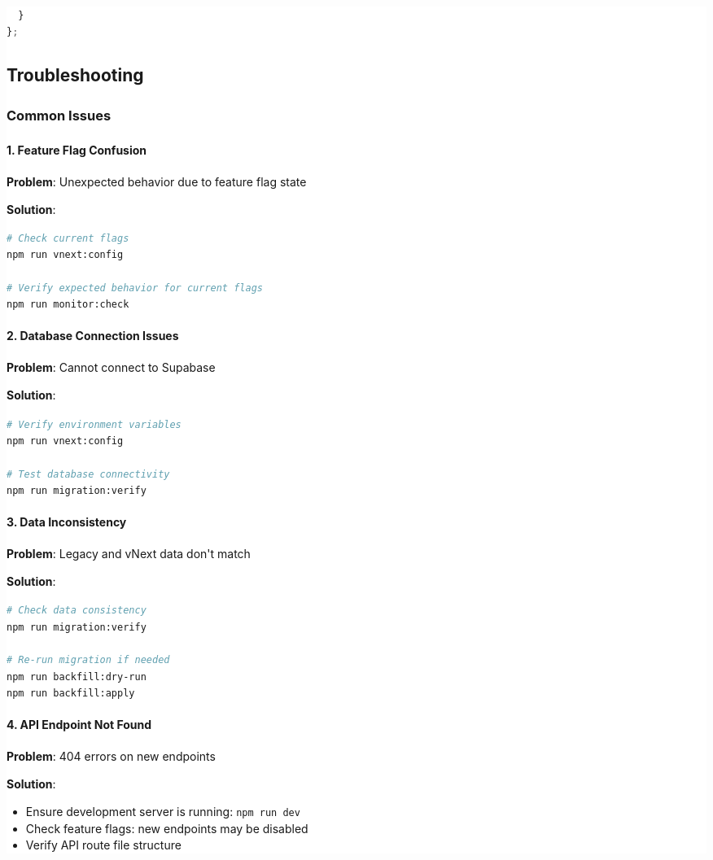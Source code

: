 ```typescript
  }
};
```

## Troubleshooting

### Common Issues

#### 1. Feature Flag Confusion

**Problem**: Unexpected behavior due to feature flag state

**Solution**:
```bash
# Check current flags
npm run vnext:config

# Verify expected behavior for current flags
npm run monitor:check
```

#### 2. Database Connection Issues

**Problem**: Cannot connect to Supabase

**Solution**:
```bash
# Verify environment variables
npm run vnext:config

# Test database connectivity
npm run migration:verify
```

#### 3. Data Inconsistency

**Problem**: Legacy and vNext data don't match

**Solution**:
```bash
# Check data consistency
npm run migration:verify

# Re-run migration if needed
npm run backfill:dry-run
npm run backfill:apply
```

#### 4. API Endpoint Not Found

**Problem**: 404 errors on new endpoints

**Solution**:
- Ensure development server is running: `npm run dev`
- Check feature flags: new endpoints may be disabled
- Verify API route file structure
